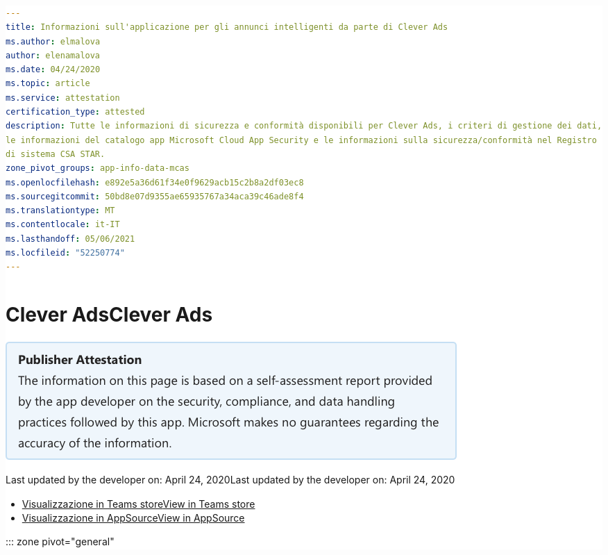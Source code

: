 ```yaml
---
title: Informazioni sull'applicazione per gli annunci intelligenti da parte di Clever Ads
ms.author: elmalova
author: elenamalova
ms.date: 04/24/2020
ms.topic: article
ms.service: attestation
certification_type: attested
description: Tutte le informazioni di sicurezza e conformità disponibili per Clever Ads, i criteri di gestione dei dati, le informazioni del catalogo app Microsoft Cloud App Security e le informazioni sulla sicurezza/conformità nel Registro di sistema CSA STAR.
zone_pivot_groups: app-info-data-mcas
ms.openlocfilehash: e892e5a36d61f34e0f9629acb15c2b8a2df03ec8
ms.sourcegitcommit: 50bd8e07d9355ae65935767a34aca39c46ade8f4
ms.translationtype: MT
ms.contentlocale: it-IT
ms.lasthandoff: 05/06/2021
ms.locfileid: "52250774"
---
```

# <a name="clever-ads"></a><span data-ttu-id="9c260-103">Clever Ads</span><span class="sxs-lookup"><span data-stu-id="9c260-103">Clever Ads</span></span>

<p></p>
<img alt="Publisher Attestation: The information on this page is based on a self-assessment report provided by the app developer on the security, compliance, and data handling practices followed by this app. Microsoft makes no guarantees regarding the accuracy of the information." src="../media/attested.png" width="650" />
<p><span data-ttu-id="9c260-104">Last updated by the developer on: April 24, 2020</span><span class="sxs-lookup"><span data-stu-id="9c260-104">Last updated by the developer on: April 24, 2020</span></span></p>

* <span data-ttu-id="9c260-105"><a href="https://teams.microsoft.com/l/app/ac2b56c0-f2a5-4e90-b618-882f8d3596f0" target="_blank">Visualizzazione in Teams store</a></span><span class="sxs-lookup"><span data-stu-id="9c260-105"><a href="https://teams.microsoft.com/l/app/ac2b56c0-f2a5-4e90-b618-882f8d3596f0" target="_blank">View in Teams store</a></span></span>
* <span data-ttu-id="9c260-106"><a href="https://appsource.microsoft.com/product/office/WA200001182" target="_blank">Visualizzazione in AppSource</a></span><span class="sxs-lookup"><span data-stu-id="9c260-106"><a href="https://appsource.microsoft.com/product/office/WA200001182" target="_blank">View in AppSource</a></span></span>

::: zone pivot="general"
